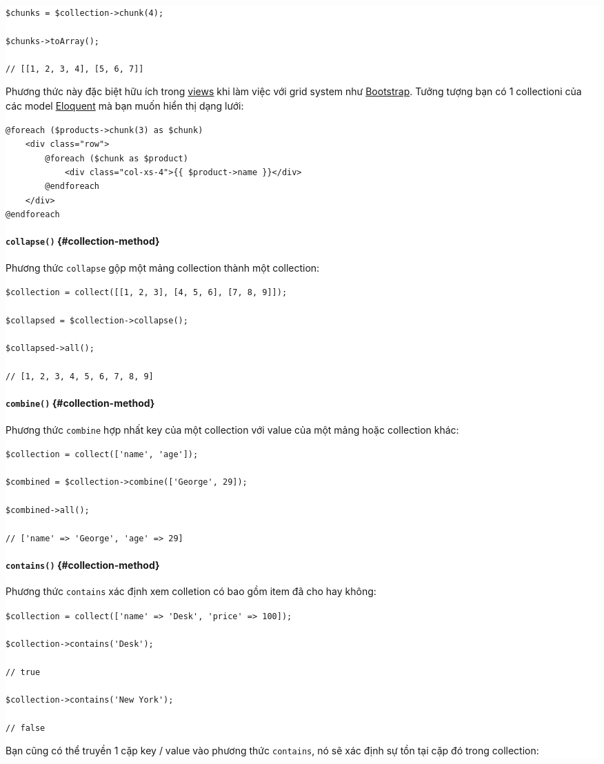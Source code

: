     $chunks = $collection->chunk(4);

    $chunks->toArray();

    // [[1, 2, 3, 4], [5, 6, 7]]

Phương thức này đặc biệt hữu ích trong [views](https://laravel.com/docs/master/views) khi làm việc với grid system như [Bootstrap](http://getbootstrap.com/css/#grid). Tưởng tượng bạn có 1 collectioni của các model [Eloquent](https://laravel.com/docs/master/eloquent) mà bạn muốn hiển thị dạng lưới:

    @foreach ($products->chunk(3) as $chunk)
        <div class="row">
            @foreach ($chunk as $product)
                <div class="col-xs-4">{{ $product->name }}</div>
            @endforeach
        </div>
    @endforeach

<a name="method-collapse"></a>
#### `collapse()` {#collection-method}

Phương thức `collapse` gộp một mảng collection thành một collection:

    $collection = collect([[1, 2, 3], [4, 5, 6], [7, 8, 9]]);

    $collapsed = $collection->collapse();

    $collapsed->all();

    // [1, 2, 3, 4, 5, 6, 7, 8, 9]

<a name="method-combine"></a>
#### `combine()` {#collection-method}

Phương thức `combine` hợp nhất key của một collection với value của một mảng hoặc collection khác:

    $collection = collect(['name', 'age']);

    $combined = $collection->combine(['George', 29]);

    $combined->all();

    // ['name' => 'George', 'age' => 29]

<a name="method-contains"></a>
#### `contains()` {#collection-method}

Phương thức `contains` xác định xem colletion có bao gồm item đã cho hay không:

    $collection = collect(['name' => 'Desk', 'price' => 100]);

    $collection->contains('Desk');

    // true

    $collection->contains('New York');

    // false

Bạn cũng có thể truyền 1 cặp key / value vào phương thức `contains`, nó sẽ xác định sự tồn tại cặp đó trong collection:
